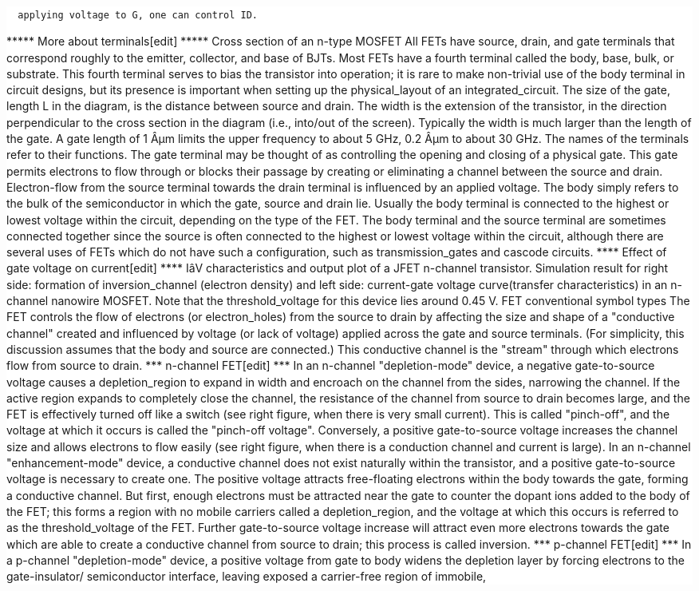       applying voltage to G, one can control ID.
***** More about terminals[edit] *****
Cross section of an n-type MOSFET
All FETs have source, drain, and gate terminals that correspond roughly to the
emitter, collector, and base of BJTs. Most FETs have a fourth terminal called
the body, base, bulk, or substrate. This fourth terminal serves to bias the
transistor into operation; it is rare to make non-trivial use of the body
terminal in circuit designs, but its presence is important when setting up the
physical_layout of an integrated_circuit. The size of the gate, length L in the
diagram, is the distance between source and drain. The width is the extension
of the transistor, in the direction perpendicular to the cross section in the
diagram (i.e., into/out of the screen). Typically the width is much larger than
the length of the gate. A gate length of 1 Âµm limits the upper frequency to
about 5 GHz, 0.2 Âµm to about 30 GHz.
The names of the terminals refer to their functions. The gate terminal may be
thought of as controlling the opening and closing of a physical gate. This gate
permits electrons to flow through or blocks their passage by creating or
eliminating a channel between the source and drain. Electron-flow from the
source terminal towards the drain terminal is influenced by an applied voltage.
The body simply refers to the bulk of the semiconductor in which the gate,
source and drain lie. Usually the body terminal is connected to the highest or
lowest voltage within the circuit, depending on the type of the FET. The body
terminal and the source terminal are sometimes connected together since the
source is often connected to the highest or lowest voltage within the circuit,
although there are several uses of FETs which do not have such a configuration,
such as transmission_gates and cascode circuits.
**** Effect of gate voltage on current[edit] ****
IâV characteristics and output plot of a JFET n-channel transistor.
Simulation result for right side: formation of inversion_channel (electron
density) and left side: current-gate voltage curve(transfer characteristics) in
an n-channel nanowire MOSFET. Note that the threshold_voltage for this device
lies around 0.45 V.
FET conventional symbol types
The FET controls the flow of electrons (or electron_holes) from the source to
drain by affecting the size and shape of a "conductive channel" created and
influenced by voltage (or lack of voltage) applied across the gate and source
terminals. (For simplicity, this discussion assumes that the body and source
are connected.) This conductive channel is the "stream" through which electrons
flow from source to drain.
*** n-channel FET[edit] ***
In an n-channel "depletion-mode" device, a negative gate-to-source voltage
causes a depletion_region to expand in width and encroach on the channel from
the sides, narrowing the channel. If the active region expands to completely
close the channel, the resistance of the channel from source to drain becomes
large, and the FET is effectively turned off like a switch (see right figure,
when there is very small current). This is called "pinch-off", and the voltage
at which it occurs is called the "pinch-off voltage". Conversely, a positive
gate-to-source voltage increases the channel size and allows electrons to flow
easily (see right figure, when there is a conduction channel and current is
large).
In an n-channel "enhancement-mode" device, a conductive channel does not exist
naturally within the transistor, and a positive gate-to-source voltage is
necessary to create one. The positive voltage attracts free-floating electrons
within the body towards the gate, forming a conductive channel. But first,
enough electrons must be attracted near the gate to counter the dopant ions
added to the body of the FET; this forms a region with no mobile carriers
called a depletion_region, and the voltage at which this occurs is referred to
as the threshold_voltage of the FET. Further gate-to-source voltage increase
will attract even more electrons towards the gate which are able to create a
conductive channel from source to drain; this process is called inversion.
*** p-channel FET[edit] ***
In a p-channel "depletion-mode" device, a positive voltage from gate to body
widens the depletion layer by forcing electrons to the gate-insulator/
semiconductor interface, leaving exposed a carrier-free region of immobile,